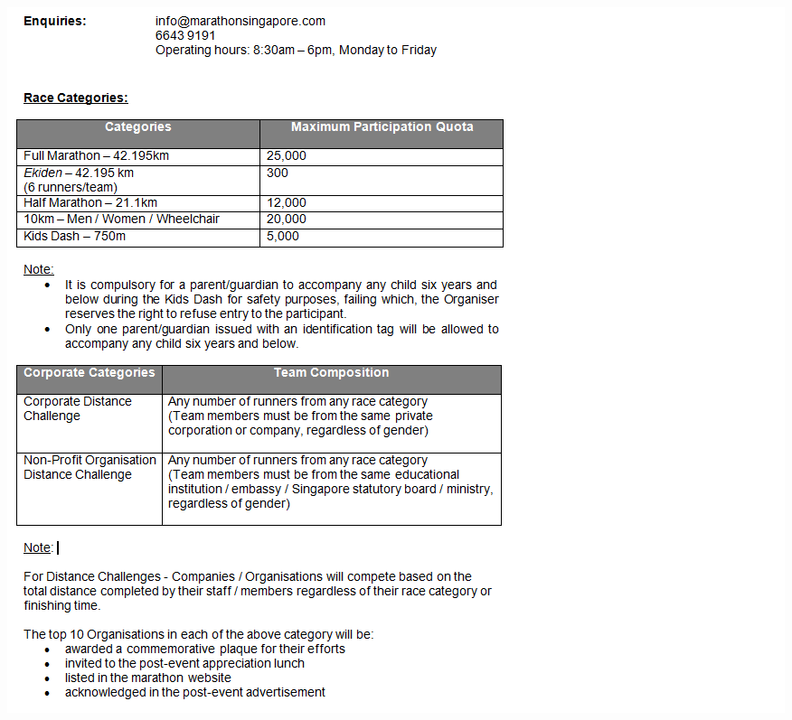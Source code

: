![](/images/Media%20Centre/Media%20Release/2013/July/ALL300SCMS2013EKIDENSLOTSSNAPPEDUPIN40MINUTESMainPar0095Imagegif.gif)